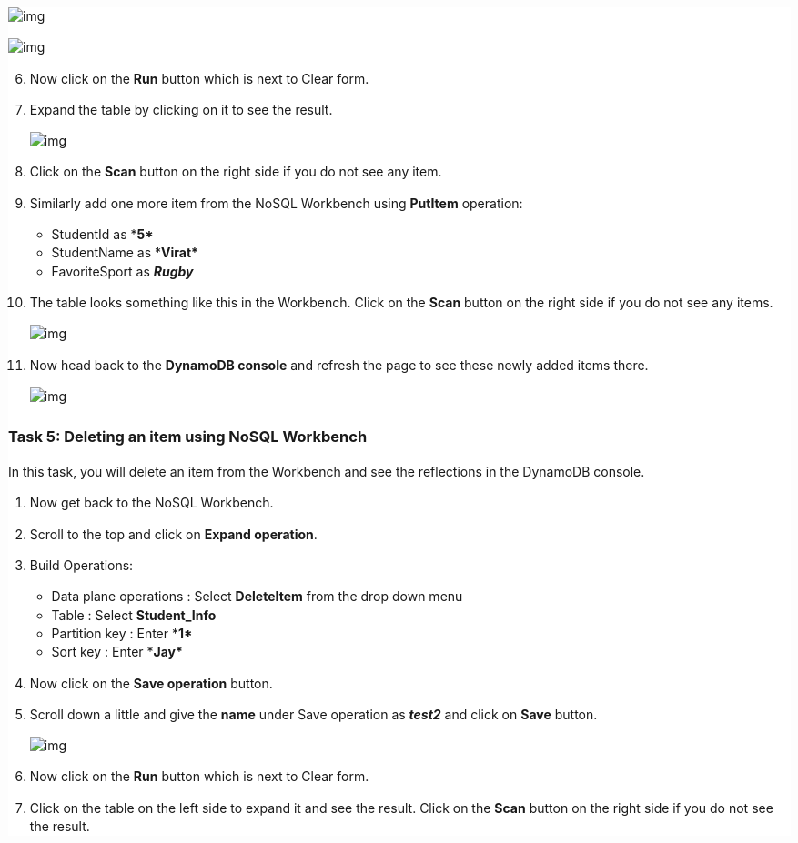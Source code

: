    ![img](https://play.whizlabs.org/frontend/web/media/2021/10/13/put_item_from_nosql.png)

   ![img](https://play.whizlabs.org/frontend/web/media/2021/10/13/save_operation_21_32.png)

6. Now click on the **Run** button which is next to Clear form.

7. Expand the table by clicking on it to see the result. 

   ![img](https://play.whizlabs.org/frontend/web/media/2021/10/13/expand_table_to_view_new_items.png)

    

8. Click on the **Scan** button on the right side if you do not see any item.

9. Similarly add one more item from the NoSQL Workbench using **PutItem** operation:

   - StudentId as ***5\***
   - StudentName as ***Virat\***
   - FavoriteSport as ***Rugby***

10. The table looks something like this in the Workbench. Click on the **Scan** button on the right side if you do not see any items. 

    ![img](https://play.whizlabs.org/frontend/web/media/2021/10/13/5_items_in_nosql.png)

11. Now head back to the **DynamoDB console** and refresh the page to see these newly added items there.

    ![img](https://play.whizlabs.org/frontend/web/media/2021/10/13/dynamodb_console_after_adding_items.png)

### Task 5: Deleting an item using NoSQL Workbench

In this task, you will delete an item from the Workbench and see the reflections in the DynamoDB console.

1. Now get back to the NoSQL Workbench.

2. Scroll to the top and click on **Expand operation**.

3. Build Operations:

   - Data plane operations : Select **DeleteItem** from the drop down menu
   - Table : Select **Student_Info**
   - Partition key : Enter ***1\***
   - Sort key : Enter ***Jay\***

4. Now click on the **Save operation** button.

5. Scroll down a little and give the **name** under Save operation as ***test2*** and click on **Save** button.

   ![img](https://play.whizlabs.org/frontend/web/media/2021/10/13/delete_item_in_nosql_04_49.png)

6. Now click on the **Run** button which is next to Clear form.

7. Click on the table on the left side to expand it and see the result. Click on the **Scan** button on the right side if you do not see the result. 
